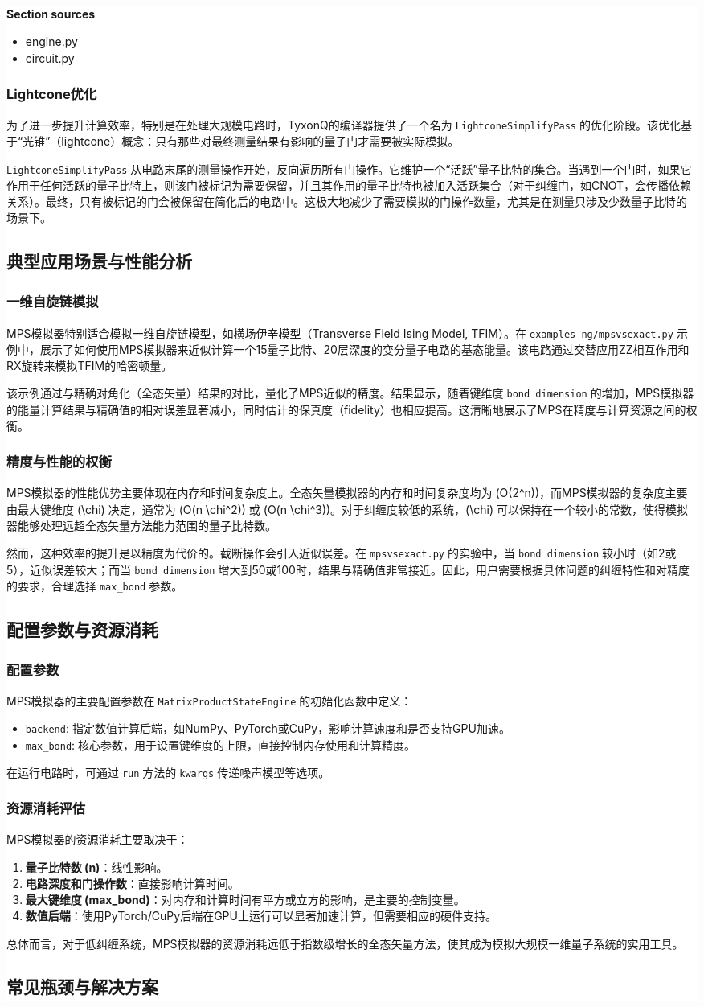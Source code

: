 **Section sources**
- [engine.py](file://src/tyxonq/devices/simulators/matrix_product_state/engine.py#L34-L209)
- [circuit.py](file://src/tyxonq/core/ir/circuit.py#L48-L727)

### Lightcone优化

为了进一步提升计算效率，特别是在处理大规模电路时，TyxonQ的编译器提供了一个名为 `LightconeSimplifyPass` 的优化阶段。该优化基于“光锥”（lightcone）概念：只有那些对最终测量结果有影响的量子门才需要被实际模拟。

`LightconeSimplifyPass` 从电路末尾的测量操作开始，反向遍历所有门操作。它维护一个“活跃”量子比特的集合。当遇到一个门时，如果它作用于任何活跃的量子比特上，则该门被标记为需要保留，并且其作用的量子比特也被加入活跃集合（对于纠缠门，如CNOT，会传播依赖关系）。最终，只有被标记的门会被保留在简化后的电路中。这极大地减少了需要模拟的门操作数量，尤其是在测量只涉及少数量子比特的场景下。

## 典型应用场景与性能分析

### 一维自旋链模拟

MPS模拟器特别适合模拟一维自旋链模型，如横场伊辛模型（Transverse Field Ising Model, TFIM）。在 `examples-ng/mpsvsexact.py` 示例中，展示了如何使用MPS模拟器来近似计算一个15量子比特、20层深度的变分量子电路的基态能量。该电路通过交替应用ZZ相互作用和RX旋转来模拟TFIM的哈密顿量。

该示例通过与精确对角化（全态矢量）结果的对比，量化了MPS近似的精度。结果显示，随着键维度 `bond dimension` 的增加，MPS模拟器的能量计算结果与精确值的相对误差显著减小，同时估计的保真度（fidelity）也相应提高。这清晰地展示了MPS在精度与计算资源之间的权衡。

### 精度与性能的权衡

MPS模拟器的性能优势主要体现在内存和时间复杂度上。全态矢量模拟器的内存和时间复杂度均为 \(O(2^n)\)，而MPS模拟器的复杂度主要由最大键维度 \(\chi\) 决定，通常为 \(O(n \chi^2)\) 或 \(O(n \chi^3)\)。对于纠缠度较低的系统，\(\chi\) 可以保持在一个较小的常数，使得模拟器能够处理远超全态矢量方法能力范围的量子比特数。

然而，这种效率的提升是以精度为代价的。截断操作会引入近似误差。在 `mpsvsexact.py` 的实验中，当 `bond dimension` 较小时（如2或5），近似误差较大；而当 `bond dimension` 增大到50或100时，结果与精确值非常接近。因此，用户需要根据具体问题的纠缠特性和对精度的要求，合理选择 `max_bond` 参数。

## 配置参数与资源消耗

### 配置参数

MPS模拟器的主要配置参数在 `MatrixProductStateEngine` 的初始化函数中定义：
- `backend`: 指定数值计算后端，如NumPy、PyTorch或CuPy，影响计算速度和是否支持GPU加速。
- `max_bond`: 核心参数，用于设置键维度的上限，直接控制内存使用和计算精度。

在运行电路时，可通过 `run` 方法的 `kwargs` 传递噪声模型等选项。

### 资源消耗评估

MPS模拟器的资源消耗主要取决于：
1.  **量子比特数 (n)**：线性影响。
2.  **电路深度和门操作数**：直接影响计算时间。
3.  **最大键维度 (max_bond)**：对内存和计算时间有平方或立方的影响，是主要的控制变量。
4.  **数值后端**：使用PyTorch/CuPy后端在GPU上运行可以显著加速计算，但需要相应的硬件支持。

总体而言，对于低纠缠系统，MPS模拟器的资源消耗远低于指数级增长的全态矢量方法，使其成为模拟大规模一维量子系统的实用工具。

## 常见瓶颈与解决方案
